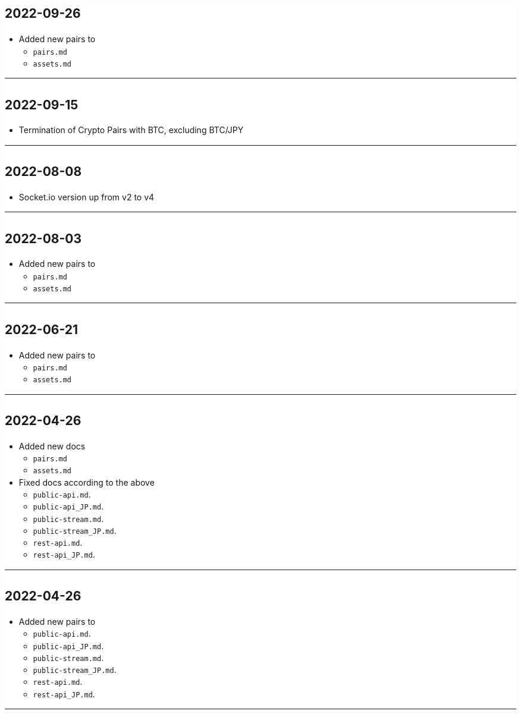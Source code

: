 ## 2022-09-26
* Added new pairs to
  * `pairs.md`
  * `assets.md`

---
## 2022-09-15
* Termination of Crypto Pairs with BTC, excluding BTC/JPY

---
## 2022-08-08
* Socket.io version up from v2 to v4

---
## 2022-08-03
* Added new pairs to
  * `pairs.md`
  * `assets.md`

---
## 2022-06-21
* Added new pairs to
  * `pairs.md`
  * `assets.md`

---
## 2022-04-26
* Added new docs
  * `pairs.md`
  * `assets.md`
* Fixed docs according to the above
  * `public-api.md`.
  * `public-api_JP.md`.
  * `public-stream.md`.
  * `public-stream_JP.md`.
  * `rest-api.md`.
  * `rest-api_JP.md`.

---
## 2022-04-26
* Added new pairs to
  * `public-api.md`.
  * `public-api_JP.md`.
  * `public-stream.md`.
  * `public-stream_JP.md`.
  * `rest-api.md`.
  * `rest-api_JP.md`.

---